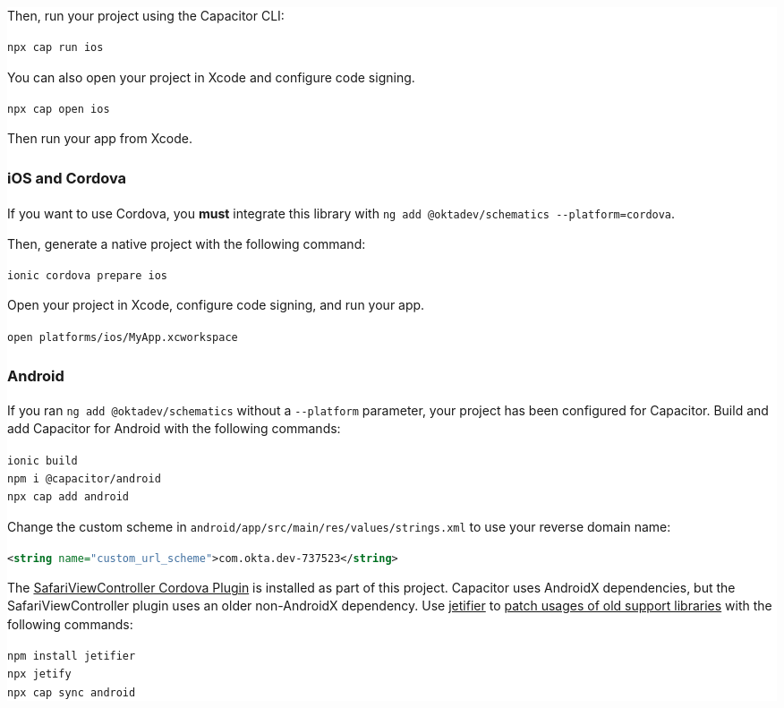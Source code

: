 Then, run your project using the Capacitor CLI:

```
npx cap run ios
```

You can also open your project in Xcode and configure code signing.

```
npx cap open ios
```

Then run your app from Xcode.

### iOS and Cordova

If you want to use Cordova, you **must** integrate this library with `ng add @oktadev/schematics --platform=cordova`.

Then, generate a native project with the following command:

```
ionic cordova prepare ios
```

Open your project in Xcode, configure code signing, and run your app.

```
open platforms/ios/MyApp.xcworkspace
```

### Android

If you ran `ng add @oktadev/schematics` without a `--platform` parameter, your project has been configured for Capacitor. Build and add Capacitor for Android with the following commands:

```
ionic build
npm i @capacitor/android
npx cap add android
```

Change the custom scheme in `android/app/src/main/res/values/strings.xml` to use your reverse domain name:

```xml
<string name="custom_url_scheme">com.okta.dev-737523</string>
```

The [SafariViewController Cordova Plugin](https://github.com/EddyVerbruggen/cordova-plugin-safariviewcontroller) is installed as part of this project. Capacitor uses AndroidX dependencies, but the SafariViewController plugin uses an older non-AndroidX dependency. Use [jetifier](https://developer.android.com/studio/command-line/jetifier) to [patch usages of old support libraries](https://capacitorjs.com/docs/android/troubleshooting#error-package-android-support-does-not-exist) with the following commands:

```
npm install jetifier
npx jetify
npx cap sync android
```
